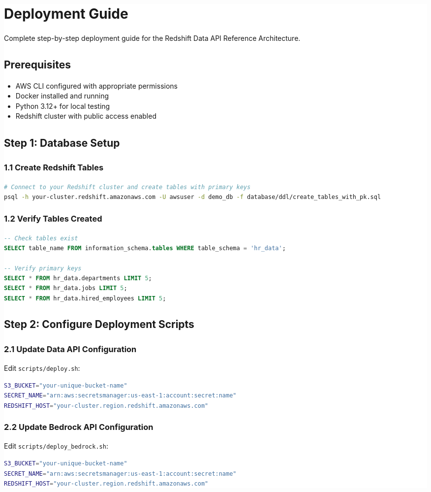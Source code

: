 # Deployment Guide

Complete step-by-step deployment guide for the Redshift Data API Reference Architecture.

## Prerequisites

- AWS CLI configured with appropriate permissions
- Docker installed and running
- Python 3.12+ for local testing
- Redshift cluster with public access enabled

## Step 1: Database Setup

### 1.1 Create Redshift Tables
```bash
# Connect to your Redshift cluster and create tables with primary keys
psql -h your-cluster.redshift.amazonaws.com -U awsuser -d demo_db -f database/ddl/create_tables_with_pk.sql
```

### 1.2 Verify Tables Created
```sql
-- Check tables exist
SELECT table_name FROM information_schema.tables WHERE table_schema = 'hr_data';

-- Verify primary keys
SELECT * FROM hr_data.departments LIMIT 5;
SELECT * FROM hr_data.jobs LIMIT 5;
SELECT * FROM hr_data.hired_employees LIMIT 5;
```

## Step 2: Configure Deployment Scripts

### 2.1 Update Data API Configuration
Edit `scripts/deploy.sh`:
```bash
S3_BUCKET="your-unique-bucket-name"
SECRET_NAME="arn:aws:secretsmanager:us-east-1:account:secret:name"
REDSHIFT_HOST="your-cluster.region.redshift.amazonaws.com"
```

### 2.2 Update Bedrock API Configuration
Edit `scripts/deploy_bedrock.sh`:
```bash
S3_BUCKET="your-unique-bucket-name"
SECRET_NAME="arn:aws:secretsmanager:us-east-1:account:secret:name"
REDSHIFT_HOST="your-cluster.region.redshift.amazonaws.com"
```
